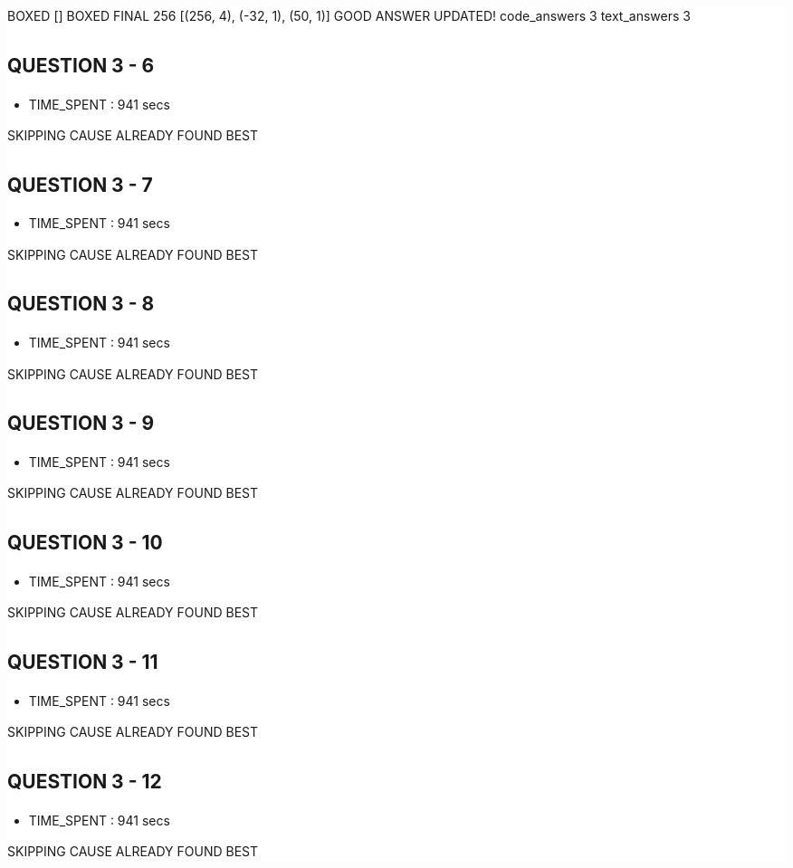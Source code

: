 BOXED []
BOXED FINAL 256
[(256, 4), (-32, 1), (50, 1)]
GOOD ANSWER UPDATED!
code_answers 3 text_answers 3



## QUESTION 3 - 6 
- TIME_SPENT : 941 secs

SKIPPING CAUSE ALREADY FOUND BEST



## QUESTION 3 - 7 
- TIME_SPENT : 941 secs

SKIPPING CAUSE ALREADY FOUND BEST



## QUESTION 3 - 8 
- TIME_SPENT : 941 secs

SKIPPING CAUSE ALREADY FOUND BEST



## QUESTION 3 - 9 
- TIME_SPENT : 941 secs

SKIPPING CAUSE ALREADY FOUND BEST



## QUESTION 3 - 10 
- TIME_SPENT : 941 secs

SKIPPING CAUSE ALREADY FOUND BEST



## QUESTION 3 - 11 
- TIME_SPENT : 941 secs

SKIPPING CAUSE ALREADY FOUND BEST



## QUESTION 3 - 12 
- TIME_SPENT : 941 secs

SKIPPING CAUSE ALREADY FOUND BEST


